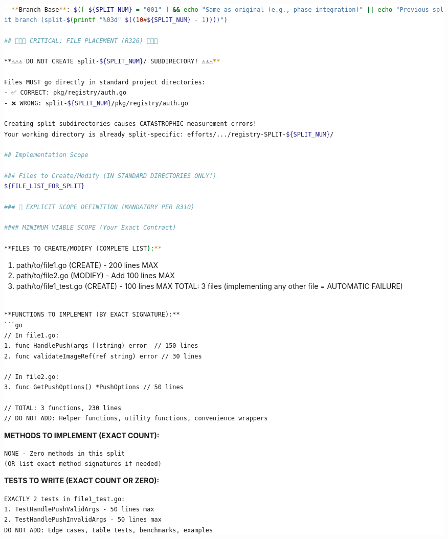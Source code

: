 ```bash
- **Branch Base**: $([ ${SPLIT_NUM} = "001" ] && echo "Same as original (e.g., phase-integration)" || echo "Previous split branch (split-$(printf "%03d" $((10#${SPLIT_NUM} - 1))))")

## 🔴🔴🔴 CRITICAL: FILE PLACEMENT (R326) 🔴🔴🔴

**⚠️⚠️⚠️ DO NOT CREATE split-${SPLIT_NUM}/ SUBDIRECTORY! ⚠️⚠️⚠️**

Files MUST go directly in standard project directories:
- ✅ CORRECT: pkg/registry/auth.go
- ❌ WRONG: split-${SPLIT_NUM}/pkg/registry/auth.go

Creating split subdirectories causes CATASTROPHIC measurement errors!
Your working directory is already split-specific: efforts/.../registry-SPLIT-${SPLIT_NUM}/

## Implementation Scope

### Files to Create/Modify (IN STANDARD DIRECTORIES ONLY!)
${FILE_LIST_FOR_SPLIT}

### 🚨 EXPLICIT SCOPE DEFINITION (MANDATORY PER R310)

#### MINIMUM VIABLE SCOPE (Your Exact Contract)

**FILES TO CREATE/MODIFY (COMPLETE LIST):**
```
1. path/to/file1.go (CREATE) - 200 lines MAX
2. path/to/file2.go (MODIFY) - Add 100 lines MAX
3. path/to/file1_test.go (CREATE) - 100 lines MAX
TOTAL: 3 files (implementing any other file = AUTOMATIC FAILURE)
```

**FUNCTIONS TO IMPLEMENT (BY EXACT SIGNATURE):**
```go
// In file1.go:
1. func HandlePush(args []string) error  // 150 lines
2. func validateImageRef(ref string) error // 30 lines

// In file2.go:
3. func GetPushOptions() *PushOptions // 50 lines

// TOTAL: 3 functions, 230 lines
// DO NOT ADD: Helper functions, utility functions, convenience wrappers
```

**METHODS TO IMPLEMENT (EXACT COUNT):**
```
NONE - Zero methods in this split
(OR list exact method signatures if needed)
```

**TESTS TO WRITE (EXACT COUNT OR ZERO):**
```
EXACTLY 2 tests in file1_test.go:
1. TestHandlePushValidArgs - 50 lines max
2. TestHandlePushInvalidArgs - 50 lines max
DO NOT ADD: Edge cases, table tests, benchmarks, examples
```
